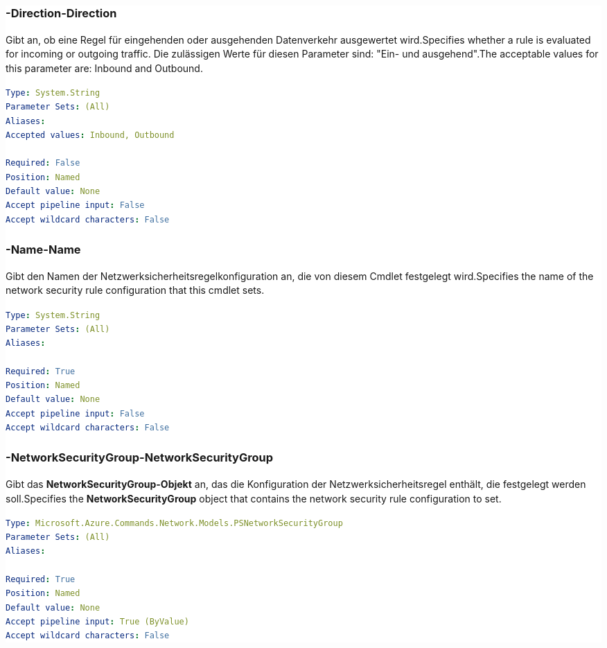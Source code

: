 ### <span data-ttu-id="66260-144">-Direction</span><span class="sxs-lookup"><span data-stu-id="66260-144">-Direction</span></span>
<span data-ttu-id="66260-145">Gibt an, ob eine Regel für eingehenden oder ausgehenden Datenverkehr ausgewertet wird.</span><span class="sxs-lookup"><span data-stu-id="66260-145">Specifies whether a rule is evaluated for incoming or outgoing traffic.</span></span>
<span data-ttu-id="66260-146">Die zulässigen Werte für diesen Parameter sind: "Ein- und ausgehend".</span><span class="sxs-lookup"><span data-stu-id="66260-146">The acceptable values for this parameter are: Inbound and Outbound.</span></span>

```yaml
Type: System.String
Parameter Sets: (All)
Aliases:
Accepted values: Inbound, Outbound

Required: False
Position: Named
Default value: None
Accept pipeline input: False
Accept wildcard characters: False
```

### <span data-ttu-id="66260-147">-Name</span><span class="sxs-lookup"><span data-stu-id="66260-147">-Name</span></span>
<span data-ttu-id="66260-148">Gibt den Namen der Netzwerksicherheitsregelkonfiguration an, die von diesem Cmdlet festgelegt wird.</span><span class="sxs-lookup"><span data-stu-id="66260-148">Specifies the name of the network security rule configuration that this cmdlet sets.</span></span>

```yaml
Type: System.String
Parameter Sets: (All)
Aliases:

Required: True
Position: Named
Default value: None
Accept pipeline input: False
Accept wildcard characters: False
```

### <span data-ttu-id="66260-149">-NetworkSecurityGroup</span><span class="sxs-lookup"><span data-stu-id="66260-149">-NetworkSecurityGroup</span></span>
<span data-ttu-id="66260-150">Gibt das **NetworkSecurityGroup-Objekt** an, das die Konfiguration der Netzwerksicherheitsregel enthält, die festgelegt werden soll.</span><span class="sxs-lookup"><span data-stu-id="66260-150">Specifies the **NetworkSecurityGroup** object that contains the network security rule configuration to set.</span></span>

```yaml
Type: Microsoft.Azure.Commands.Network.Models.PSNetworkSecurityGroup
Parameter Sets: (All)
Aliases:

Required: True
Position: Named
Default value: None
Accept pipeline input: True (ByValue)
Accept wildcard characters: False
```
